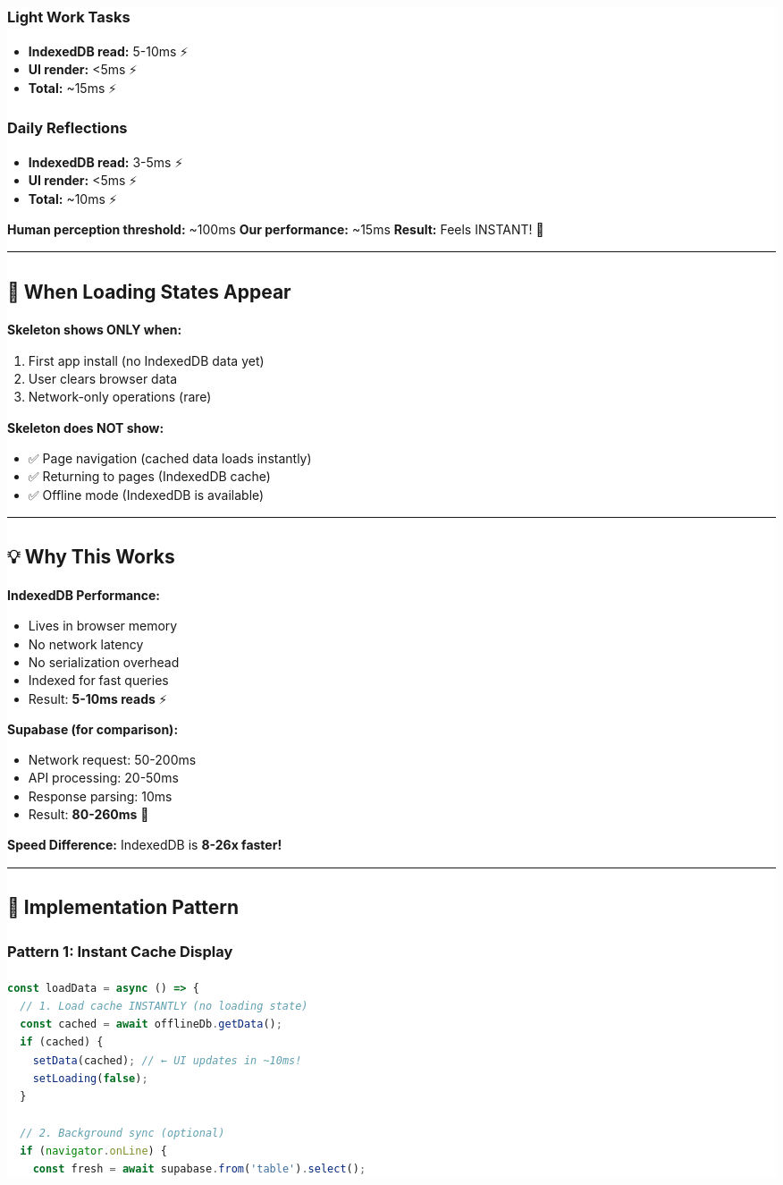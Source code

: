 ### Light Work Tasks
- **IndexedDB read:** 5-10ms ⚡
- **UI render:** <5ms ⚡
- **Total:** ~15ms ⚡

### Daily Reflections
- **IndexedDB read:** 3-5ms ⚡
- **UI render:** <5ms ⚡
- **Total:** ~10ms ⚡

**Human perception threshold:** ~100ms
**Our performance:** ~15ms
**Result:** Feels INSTANT! 🚀

---

## 🎯 When Loading States Appear

**Skeleton shows ONLY when:**
1. First app install (no IndexedDB data yet)
2. User clears browser data
3. Network-only operations (rare)

**Skeleton does NOT show:**
- ✅ Page navigation (cached data loads instantly)
- ✅ Returning to pages (IndexedDB cache)
- ✅ Offline mode (IndexedDB is available)

---

## 💡 Why This Works

**IndexedDB Performance:**
- Lives in browser memory
- No network latency
- No serialization overhead
- Indexed for fast queries
- Result: **5-10ms reads** ⚡

**Supabase (for comparison):**
- Network request: 50-200ms
- API processing: 20-50ms
- Response parsing: 10ms
- Result: **80-260ms** 🐌

**Speed Difference:** IndexedDB is **8-26x faster!**

---

## 🚀 Implementation Pattern

### Pattern 1: Instant Cache Display
```typescript
const loadData = async () => {
  // 1. Load cache INSTANTLY (no loading state)
  const cached = await offlineDb.getData();
  if (cached) {
    setData(cached); // ← UI updates in ~10ms!
    setLoading(false);
  }

  // 2. Background sync (optional)
  if (navigator.onLine) {
    const fresh = await supabase.from('table').select();
```
